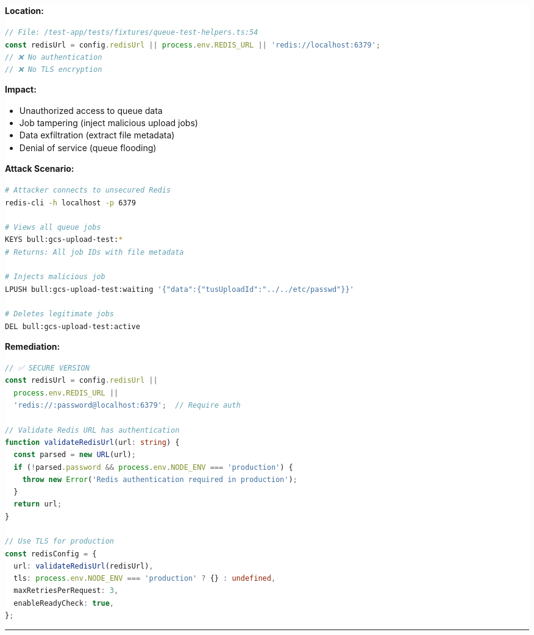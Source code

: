 **Location:**
```typescript
// File: /test-app/tests/fixtures/queue-test-helpers.ts:54
const redisUrl = config.redisUrl || process.env.REDIS_URL || 'redis://localhost:6379';
// ❌ No authentication
// ❌ No TLS encryption
```

**Impact:**
- Unauthorized access to queue data
- Job tampering (inject malicious upload jobs)
- Data exfiltration (extract file metadata)
- Denial of service (queue flooding)

**Attack Scenario:**
```bash
# Attacker connects to unsecured Redis
redis-cli -h localhost -p 6379

# Views all queue jobs
KEYS bull:gcs-upload-test:*
# Returns: All job IDs with file metadata

# Injects malicious job
LPUSH bull:gcs-upload-test:waiting '{"data":{"tusUploadId":"../../etc/passwd"}}'

# Deletes legitimate jobs
DEL bull:gcs-upload-test:active
```

**Remediation:**
```typescript
// ✅ SECURE VERSION
const redisUrl = config.redisUrl ||
  process.env.REDIS_URL ||
  'redis://:password@localhost:6379';  // Require auth

// Validate Redis URL has authentication
function validateRedisUrl(url: string) {
  const parsed = new URL(url);
  if (!parsed.password && process.env.NODE_ENV === 'production') {
    throw new Error('Redis authentication required in production');
  }
  return url;
}

// Use TLS for production
const redisConfig = {
  url: validateRedisUrl(redisUrl),
  tls: process.env.NODE_ENV === 'production' ? {} : undefined,
  maxRetriesPerRequest: 3,
  enableReadyCheck: true,
};
```

---